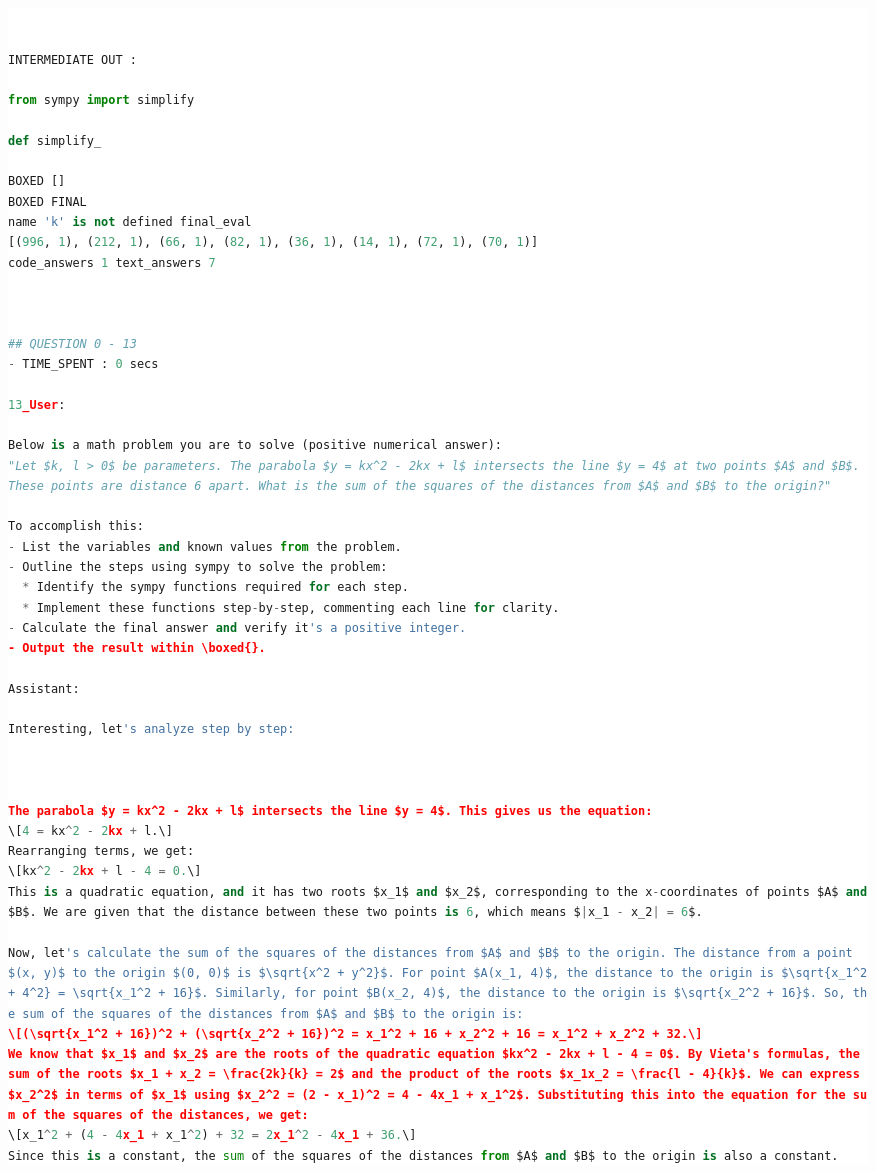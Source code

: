 ```python


INTERMEDIATE OUT :

from sympy import simplify

def simplify_

BOXED []
BOXED FINAL 
name 'k' is not defined final_eval
[(996, 1), (212, 1), (66, 1), (82, 1), (36, 1), (14, 1), (72, 1), (70, 1)]
code_answers 1 text_answers 7



## QUESTION 0 - 13 
- TIME_SPENT : 0 secs

13_User:

Below is a math problem you are to solve (positive numerical answer):
"Let $k, l > 0$ be parameters. The parabola $y = kx^2 - 2kx + l$ intersects the line $y = 4$ at two points $A$ and $B$. These points are distance 6 apart. What is the sum of the squares of the distances from $A$ and $B$ to the origin?"

To accomplish this:
- List the variables and known values from the problem.
- Outline the steps using sympy to solve the problem:
  * Identify the sympy functions required for each step.
  * Implement these functions step-by-step, commenting each line for clarity.
- Calculate the final answer and verify it's a positive integer.
- Output the result within \boxed{}.

Assistant:

Interesting, let's analyze step by step:



The parabola $y = kx^2 - 2kx + l$ intersects the line $y = 4$. This gives us the equation:
\[4 = kx^2 - 2kx + l.\]
Rearranging terms, we get:
\[kx^2 - 2kx + l - 4 = 0.\]
This is a quadratic equation, and it has two roots $x_1$ and $x_2$, corresponding to the x-coordinates of points $A$ and $B$. We are given that the distance between these two points is 6, which means $|x_1 - x_2| = 6$. 

Now, let's calculate the sum of the squares of the distances from $A$ and $B$ to the origin. The distance from a point $(x, y)$ to the origin $(0, 0)$ is $\sqrt{x^2 + y^2}$. For point $A(x_1, 4)$, the distance to the origin is $\sqrt{x_1^2 + 4^2} = \sqrt{x_1^2 + 16}$. Similarly, for point $B(x_2, 4)$, the distance to the origin is $\sqrt{x_2^2 + 16}$. So, the sum of the squares of the distances from $A$ and $B$ to the origin is:
\[(\sqrt{x_1^2 + 16})^2 + (\sqrt{x_2^2 + 16})^2 = x_1^2 + 16 + x_2^2 + 16 = x_1^2 + x_2^2 + 32.\]
We know that $x_1$ and $x_2$ are the roots of the quadratic equation $kx^2 - 2kx + l - 4 = 0$. By Vieta's formulas, the sum of the roots $x_1 + x_2 = \frac{2k}{k} = 2$ and the product of the roots $x_1x_2 = \frac{l - 4}{k}$. We can express $x_2^2$ in terms of $x_1$ using $x_2^2 = (2 - x_1)^2 = 4 - 4x_1 + x_1^2$. Substituting this into the equation for the sum of the squares of the distances, we get:
\[x_1^2 + (4 - 4x_1 + x_1^2) + 32 = 2x_1^2 - 4x_1 + 36.\]
Since this is a constant, the sum of the squares of the distances from $A$ and $B$ to the origin is also a constant. 

```